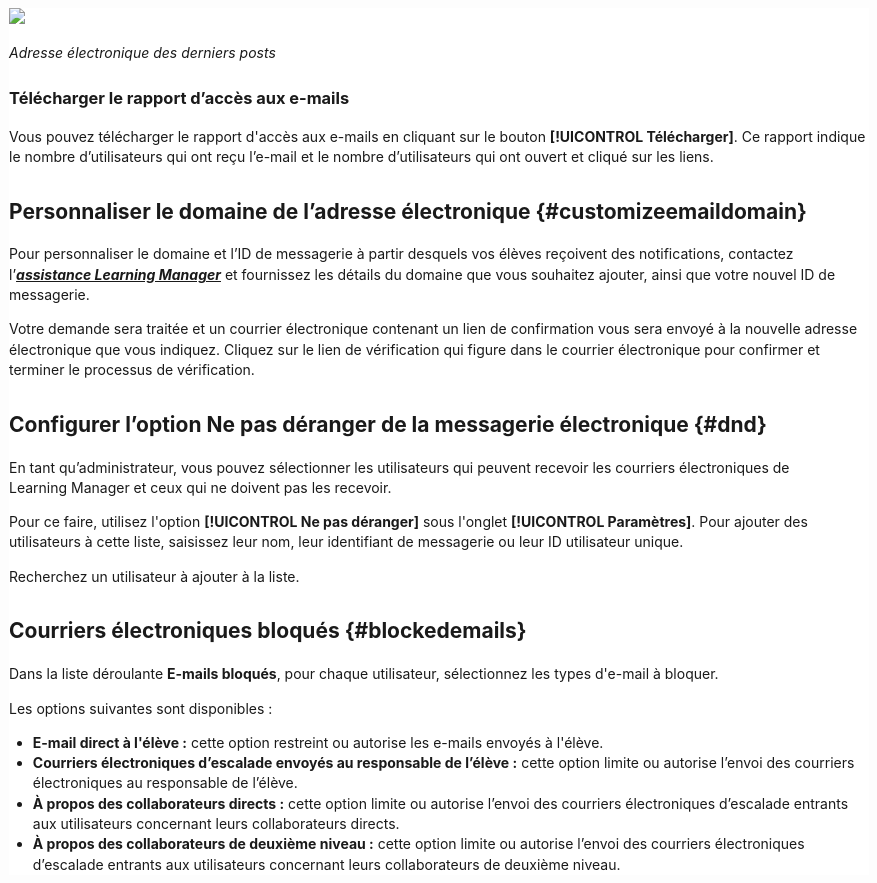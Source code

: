 ![](assets/email5.png)

*Adresse électronique des derniers posts*

### Télécharger le rapport d’accès aux e-mails

Vous pouvez télécharger le rapport d&#39;accès aux e-mails en cliquant sur le bouton **[!UICONTROL Télécharger]**. Ce rapport indique le nombre d’utilisateurs qui ont reçu l’e-mail et le nombre d’utilisateurs qui ont ouvert et cliqué sur les liens.

## Personnaliser le domaine de l’adresse électronique {#customizeemaildomain}

Pour personnaliser le domaine et l’ID de messagerie à partir desquels vos élèves reçoivent des notifications, contactez l’[***assistance Learning Manager***](https://helpx.adobe.com/fr/contact/enterprise-support.other.html#learning-manager) et fournissez les détails du domaine que vous souhaitez ajouter, ainsi que votre nouvel ID de messagerie.

Votre demande sera traitée et un courrier électronique contenant un lien de confirmation vous sera envoyé à la nouvelle adresse électronique que vous indiquez. Cliquez sur le lien de vérification qui figure dans le courrier électronique pour confirmer et terminer le processus de vérification.

## Configurer l’option Ne pas déranger de la messagerie électronique {#dnd}

En tant qu’administrateur, vous pouvez sélectionner les utilisateurs qui peuvent recevoir les courriers électroniques de Learning Manager et ceux qui ne doivent pas les recevoir.

Pour ce faire, utilisez l&#39;option **[!UICONTROL Ne pas déranger]** sous l&#39;onglet **[!UICONTROL Paramètres]**. Pour ajouter des utilisateurs à cette liste, saisissez leur nom, leur identifiant de messagerie ou leur ID utilisateur unique.

Recherchez un utilisateur à ajouter à la liste.



## Courriers électroniques bloqués {#blockedemails}

Dans la liste déroulante **E-mails bloqués**, pour chaque utilisateur, sélectionnez les types d&#39;e-mail à bloquer.



Les options suivantes sont disponibles :

* **E-mail direct à l&#39;élève :** cette option restreint ou autorise les e-mails envoyés à l&#39;élève.
* **Courriers électroniques d’escalade envoyés au responsable de l’élève :** cette option limite ou autorise l’envoi des courriers électroniques au responsable de l’élève.
* **À propos des collaborateurs directs :** cette option limite ou autorise l’envoi des courriers électroniques d’escalade entrants aux utilisateurs concernant leurs collaborateurs directs.
* **À propos des collaborateurs de deuxième niveau :** cette option limite ou autorise l’envoi des courriers électroniques d’escalade entrants aux utilisateurs concernant leurs collaborateurs de deuxième niveau.
